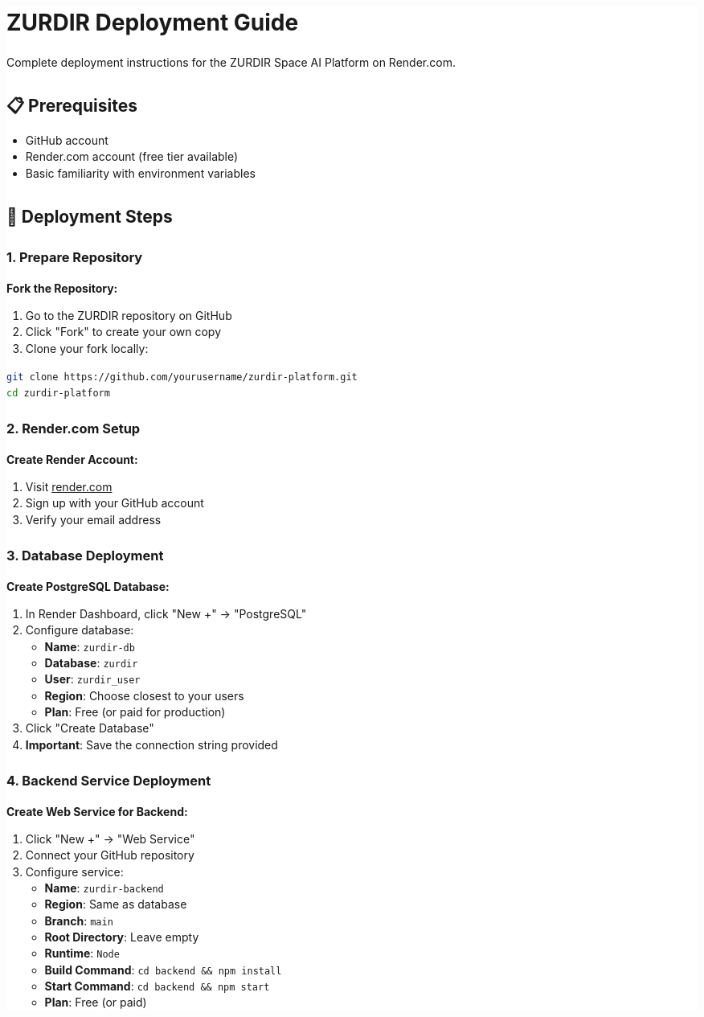 # ZURDIR Deployment Guide

Complete deployment instructions for the ZURDIR Space AI Platform on Render.com.

## 📋 Prerequisites

- GitHub account
- Render.com account (free tier available)
- Basic familiarity with environment variables

## 🚀 Deployment Steps

### 1. Prepare Repository

**Fork the Repository:**
1. Go to the ZURDIR repository on GitHub
2. Click "Fork" to create your own copy
3. Clone your fork locally:
```bash
git clone https://github.com/yourusername/zurdir-platform.git
cd zurdir-platform
```

### 2. Render.com Setup

**Create Render Account:**
1. Visit [render.com](https://render.com)
2. Sign up with your GitHub account
3. Verify your email address

### 3. Database Deployment

**Create PostgreSQL Database:**
1. In Render Dashboard, click "New +" → "PostgreSQL"
2. Configure database:
   - **Name**: `zurdir-db`
   - **Database**: `zurdir`
   - **User**: `zurdir_user`
   - **Region**: Choose closest to your users
   - **Plan**: Free (or paid for production)
3. Click "Create Database"
4. **Important**: Save the connection string provided

### 4. Backend Service Deployment

**Create Web Service for Backend:**
1. Click "New +" → "Web Service"
2. Connect your GitHub repository
3. Configure service:
   - **Name**: `zurdir-backend`
   - **Region**: Same as database
   - **Branch**: `main`
   - **Root Directory**: Leave empty
   - **Runtime**: `Node`
   - **Build Command**: `cd backend && npm install`
   - **Start Command**: `cd backend && npm start`
   - **Plan**: Free (or paid)
